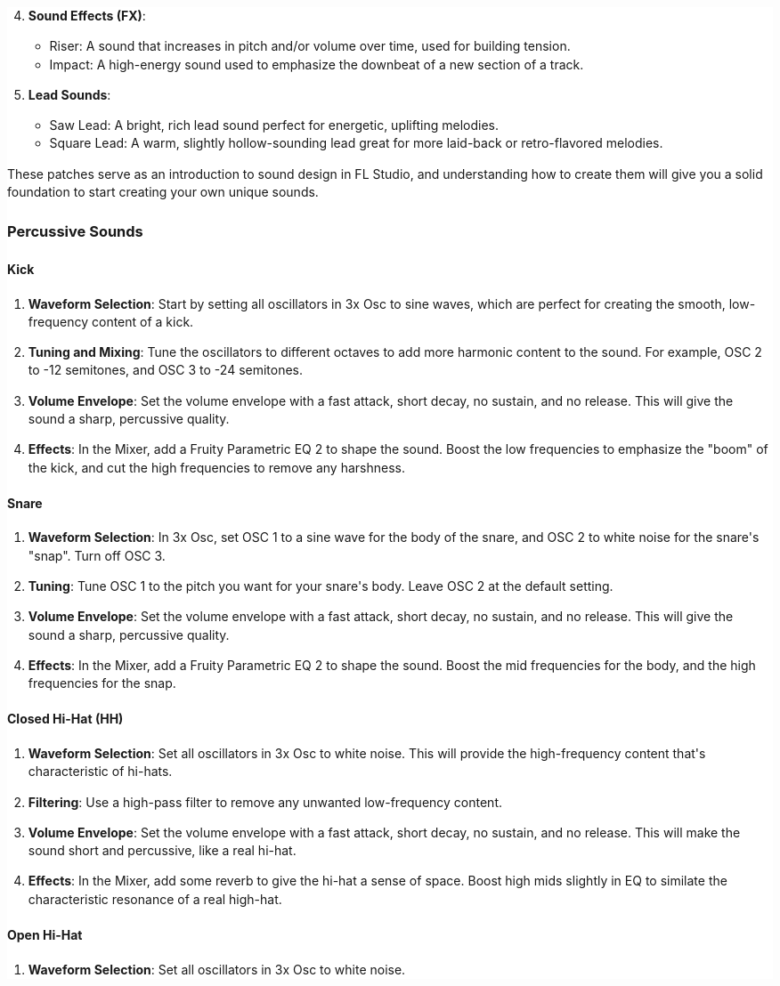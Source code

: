 4. **Sound Effects (FX)**:
   - Riser: A sound that increases in pitch and/or volume over time, used for building tension.
   - Impact: A high-energy sound used to emphasize the downbeat of a new section of a track.

5. **Lead Sounds**:
   - Saw Lead: A bright, rich lead sound perfect for energetic, uplifting melodies.
   - Square Lead: A warm, slightly hollow-sounding lead great for more laid-back or retro-flavored melodies.

These patches serve as an introduction to sound design in FL Studio, and understanding how to create them will give you a solid foundation to start creating your own unique sounds.

### Percussive Sounds

#### Kick

1. **Waveform Selection**: Start by setting all oscillators in 3x Osc to sine waves, which are perfect for creating the smooth, low-frequency content of a kick.

2. **Tuning and Mixing**: Tune the oscillators to different octaves to add more harmonic content to the sound. For example, OSC 2 to -12 semitones, and OSC 3 to -24 semitones.

3. **Volume Envelope**: Set the volume envelope with a fast attack, short decay, no sustain, and no release. This will give the sound a sharp, percussive quality.

4. **Effects**: In the Mixer, add a Fruity Parametric EQ 2 to shape the sound. Boost the low frequencies to emphasize the "boom" of the kick, and cut the high frequencies to remove any harshness.

#### Snare

1. **Waveform Selection**: In 3x Osc, set OSC 1 to a sine wave for the body of the snare, and OSC 2 to white noise for the snare's "snap". Turn off OSC 3.

2. **Tuning**: Tune OSC 1 to the pitch you want for your snare's body. Leave OSC 2 at the default setting.

3. **Volume Envelope**: Set the volume envelope with a fast attack, short decay, no sustain, and no release. This will give the sound a sharp, percussive quality.

4. **Effects**: In the Mixer, add a Fruity Parametric EQ 2 to shape the sound. Boost the mid frequencies for the body, and the high frequencies for the snap.

#### Closed Hi-Hat (HH)

1. **Waveform Selection**: Set all oscillators in 3x Osc to white noise. This will provide the high-frequency content that's characteristic of hi-hats.

2. **Filtering**: Use a high-pass filter to remove any unwanted low-frequency content.

3. **Volume Envelope**: Set the volume envelope with a fast attack, short decay, no sustain, and no release. This will make the sound short and percussive, like a real hi-hat.

4. **Effects**: In the Mixer, add some reverb to give the hi-hat a sense of space. Boost high mids slightly in EQ to similate the characteristic resonance of a real high-hat.

#### Open Hi-Hat

1. **Waveform Selection**: Set all oscillators in 3x Osc to white noise.
